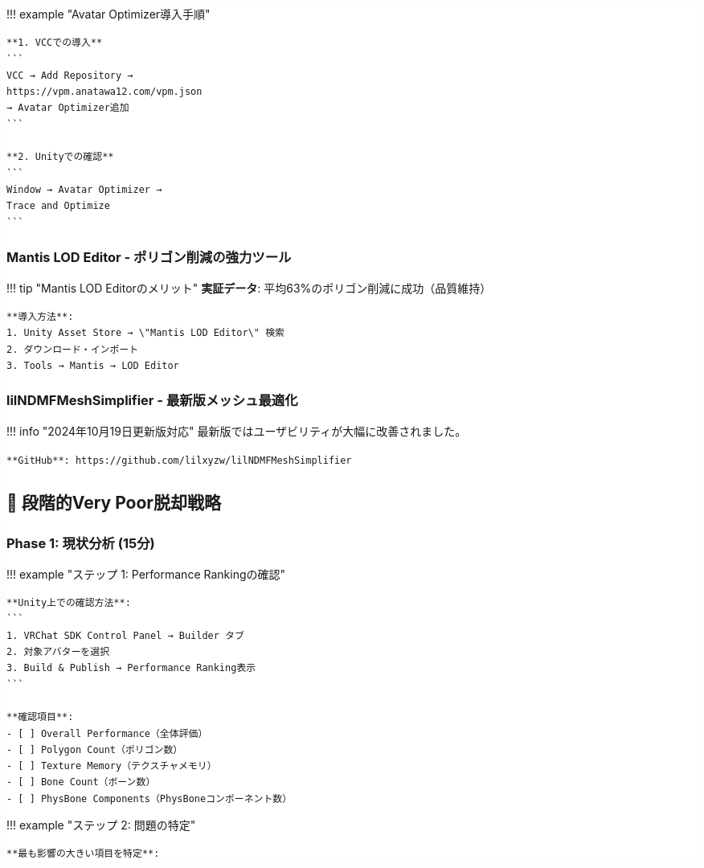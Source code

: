 !!! example "Avatar Optimizer導入手順"

    **1. VCCでの導入**
    ```
    VCC → Add Repository →
    https://vpm.anatawa12.com/vpm.json
    → Avatar Optimizer追加
    ```

    **2. Unityでの確認**
    ```
    Window → Avatar Optimizer →
    Trace and Optimize
    ```

### Mantis LOD Editor - ポリゴン削減の強力ツール

!!! tip "Mantis LOD Editorのメリット"
    **実証データ**: 平均63%のポリゴン削減に成功（品質維持）

    **導入方法**:
    1. Unity Asset Store → \"Mantis LOD Editor\" 検索
    2. ダウンロード・インポート
    3. Tools → Mantis → LOD Editor

### lilNDMFMeshSimplifier - 最新版メッシュ最適化

!!! info "2024年10月19日更新版対応"
    最新版ではユーザビリティが大幅に改善されました。

    **GitHub**: https://github.com/lilxyzw/lilNDMFMeshSimplifier

## 🎯 段階的Very Poor脱却戦略

### Phase 1: 現状分析 (15分)

!!! example "ステップ 1: Performance Rankingの確認"

    **Unity上での確認方法**:
    ```
    1. VRChat SDK Control Panel → Builder タブ
    2. 対象アバターを選択
    3. Build & Publish → Performance Ranking表示
    ```

    **確認項目**:
    - [ ] Overall Performance（全体評価）
    - [ ] Polygon Count（ポリゴン数）
    - [ ] Texture Memory（テクスチャメモリ）
    - [ ] Bone Count（ボーン数）
    - [ ] PhysBone Components（PhysBoneコンポーネント数）

!!! example "ステップ 2: 問題の特定"

    **最も影響の大きい項目を特定**:
